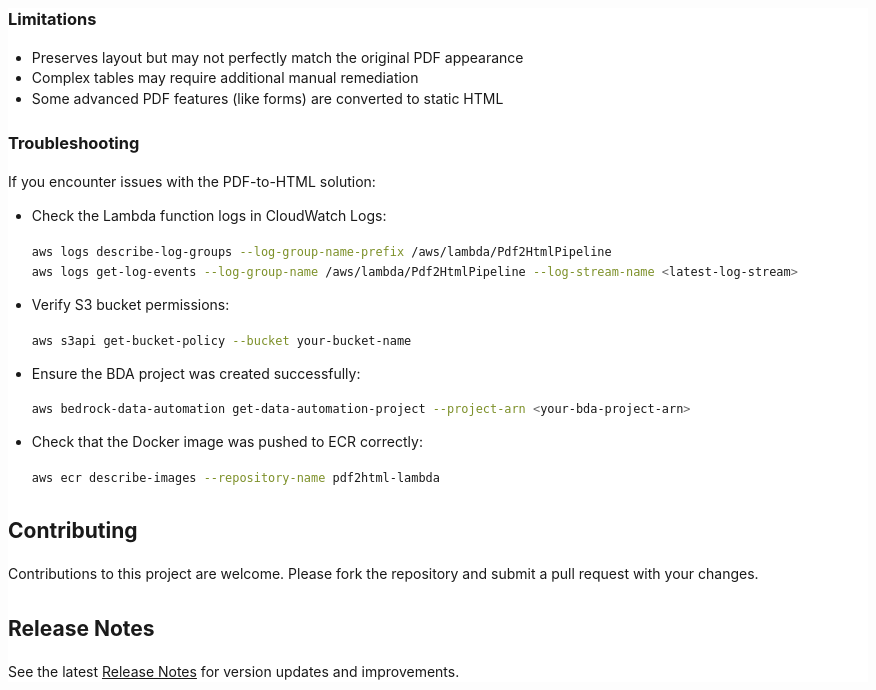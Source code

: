 ### Limitations

- Preserves layout but may not perfectly match the original PDF appearance
- Complex tables may require additional manual remediation
- Some advanced PDF features (like forms) are converted to static HTML

### Troubleshooting

If you encounter issues with the PDF-to-HTML solution:

- Check the Lambda function logs in CloudWatch Logs:
  ```bash
  aws logs describe-log-groups --log-group-name-prefix /aws/lambda/Pdf2HtmlPipeline
  aws logs get-log-events --log-group-name /aws/lambda/Pdf2HtmlPipeline --log-stream-name <latest-log-stream>
  ```

- Verify S3 bucket permissions:
  ```bash
  aws s3api get-bucket-policy --bucket your-bucket-name
  ```

- Ensure the BDA project was created successfully:
  ```bash
  aws bedrock-data-automation get-data-automation-project --project-arn <your-bda-project-arn>
  ```

- Check that the Docker image was pushed to ECR correctly:
  ```bash
  aws ecr describe-images --repository-name pdf2html-lambda
  ```

## Contributing

Contributions to this project are welcome. Please fork the repository and submit a pull request with your changes.

## Release Notes

See the latest [Release Notes](RELEASE_NOTES.md) for version updates and improvements.
